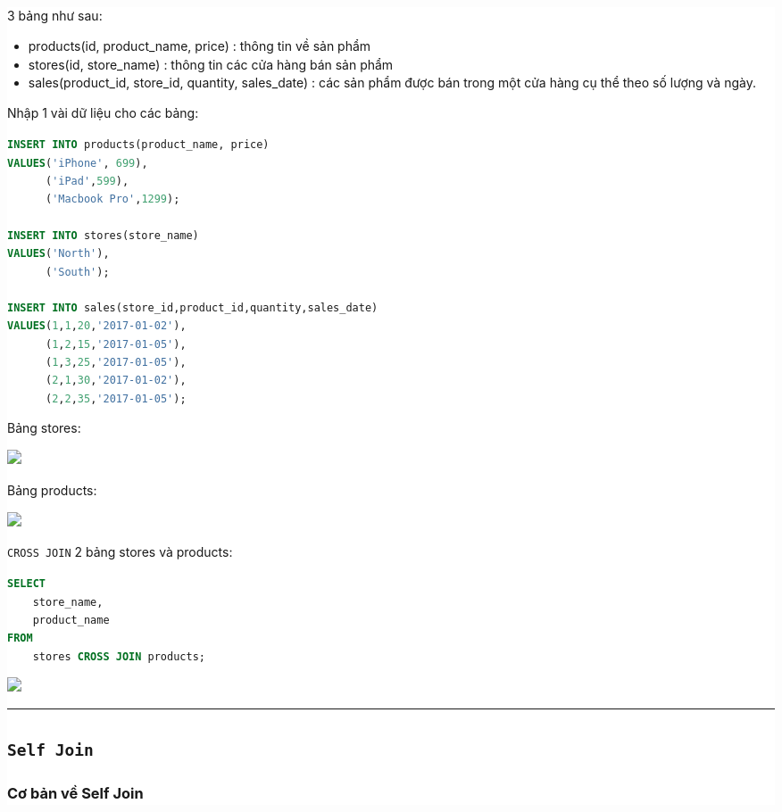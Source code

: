 3 bảng như sau:

- products(id, product_name, price) : thông tin về sản phẩm
- stores(id, store_name) : thông tin các cửa hàng bán sản phẩm
- sales(product_id, store_id, quantity, sales_date) : các sản phẩm được bán trong một cửa hàng cụ thể theo số lượng và
  ngày.

Nhập 1 vài dữ liệu cho các bảng:

```sql
INSERT INTO products(product_name, price)
VALUES('iPhone', 699),
      ('iPad',599),
      ('Macbook Pro',1299);
 
INSERT INTO stores(store_name)
VALUES('North'),
      ('South');
 
INSERT INTO sales(store_id,product_id,quantity,sales_date)
VALUES(1,1,20,'2017-01-02'),
      (1,2,15,'2017-01-05'),
      (1,3,25,'2017-01-05'),
      (2,1,30,'2017-01-02'),
      (2,2,35,'2017-01-05');
```

Bảng stores:

<img src = "https://i.imgur.com/71Mcl3t.png"/>

Bảng products:

<img src = "https://i.imgur.com/o5PA6T3.png"/>

`CROSS JOIN` 2 bảng stores và products:

```sql
SELECT 
    store_name,
    product_name
FROM
    stores CROSS JOIN products;
```

<img src = "https://i.imgur.com/fgjdfJC.png"/>

------------------------------------------------------------------------

## `Self Join`

### Cơ bản về Self Join
